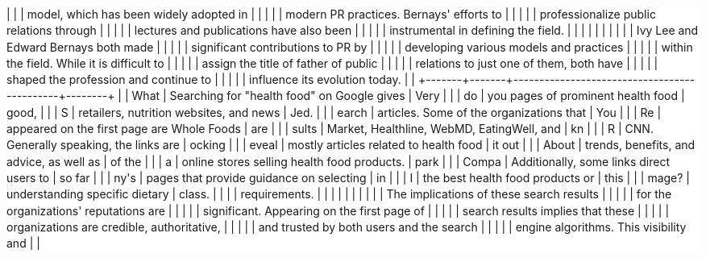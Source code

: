 |       |       | model, which has been widely adopted in     |        |
|       |       | modern PR practices. Bernays\' efforts to   |        |
|       |       | professionalize public relations through    |        |
|       |       | lectures and publications have also been    |        |
|       |       | instrumental in defining the field.         |        |
|       |       |                                             |        |
|       |       | Ivy Lee and Edward Bernays both made        |        |
|       |       | significant contributions to PR by          |        |
|       |       | developing various models and practices     |        |
|       |       | within the field. While it is difficult to  |        |
|       |       | assign the title of father of public        |        |
|       |       | relations to just one of them, both have    |        |
|       |       | shaped the profession and continue to       |        |
|       |       | influence its evolution today.              |        |
+-------+-------+---------------------------------------------+--------+
|       | What  | Searching for "health food" on Google gives | Very   |
|       | do    | you pages of prominent health food          | good,  |
|       | S     | retailers, nutrition websites, and news     | Jed.   |
|       | earch | articles. Some of the organizations that    | You    |
|       | Re    | appeared on the first page are Whole Foods  | are    |
|       | sults | Market, Healthline, WebMD, EatingWell, and  | kn     |
|       | R     | CNN. Generally speaking, the links are      | ocking |
|       | eveal | mostly articles related to health food      | it out |
|       | About | trends, benefits, and advice, as well as    | of the |
|       | a     | online stores selling health food products. | park   |
|       | Compa | Additionally, some links direct users to    | so far |
|       | ny\'s | pages that provide guidance on selecting    | in     |
|       | I     | the best health food products or            | this   |
|       | mage? | understanding specific dietary              | class. |
|       |       | requirements.                               |        |
|       |       |                                             |        |
|       |       | The implications of these search results    |        |
|       |       | for the organizations\' reputations are     |        |
|       |       | significant. Appearing on the first page of |        |
|       |       | search results implies that these           |        |
|       |       | organizations are credible, authoritative,  |        |
|       |       | and trusted by both users and the search    |        |
|       |       | engine algorithms. This visibility and      |        |